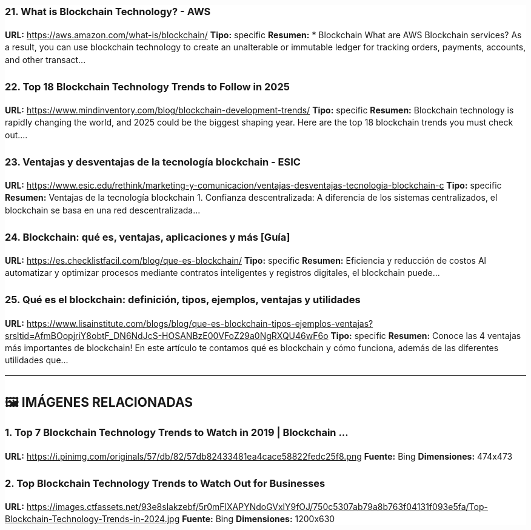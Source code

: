 ### 21. What is Blockchain Technology? - AWS
**URL:** https://aws.amazon.com/what-is/blockchain/
**Tipo:** specific
**Resumen:** *   Blockchain What are AWS Blockchain services? As a result, you can use blockchain technology to create an unalterable or immutable ledger for tracking orders, payments, accounts, and other transact...

### 22. Top 18 Blockchain Technology Trends to Follow in 2025
**URL:** https://www.mindinventory.com/blog/blockchain-development-trends/
**Tipo:** specific
**Resumen:** Blockchain technology is rapidly changing the world, and 2025 could be the biggest shaping year. Here are the top 18 blockchain trends you must check out....

### 23. Ventajas y desventajas de la tecnología blockchain - ESIC
**URL:** https://www.esic.edu/rethink/marketing-y-comunicacion/ventajas-desventajas-tecnologia-blockchain-c
**Tipo:** specific
**Resumen:** Ventajas de la tecnología blockchain​​ 1. Confianza descentralizada: A diferencia de los sistemas centralizados, el blockchain se basa en una red descentralizada...

### 24. Blockchain: qué es, ventajas, aplicaciones y más [Guía]
**URL:** https://es.checklistfacil.com/blog/que-es-blockchain/
**Tipo:** specific
**Resumen:** Eficiencia y reducción de costos​​ Al automatizar y optimizar procesos mediante contratos inteligentes y registros digitales, el blockchain puede...

### 25. Qué es el blockchain: definición, tipos, ejemplos, ventajas y utilidades
**URL:** https://www.lisainstitute.com/blogs/blog/que-es-blockchain-tipos-ejemplos-ventajas?srsltid=AfmBOopjriY8obtF_DN6NdJcS-HOSANBzE00VFoZ29a0NgRXQU46wF6o
**Tipo:** specific
**Resumen:** Conoce las 4 ventajas más importantes de blockchain! En este artículo te contamos qué es blockchain y cómo funciona, además de las diferentes utilidades que...

---

## 🖼️ IMÁGENES RELACIONADAS

### 1. Top 7 Blockchain Technology Trends to Watch in 2019 | Blockchain ...
**URL:** https://i.pinimg.com/originals/57/db/82/57db82433481ea4cace58822fedc25f8.png
**Fuente:** Bing
**Dimensiones:** 474x473

### 2. Top Blockchain Technology Trends to Watch Out for Businesses
**URL:** https://images.ctfassets.net/93e8slakzebf/5r0mFlXAPYNdoGVxlY9fOJ/750c5307ab79a8b763f04131f093e5fa/Top-Blockchain-Technology-Trends-in-2024.jpg
**Fuente:** Bing
**Dimensiones:** 1200x630
